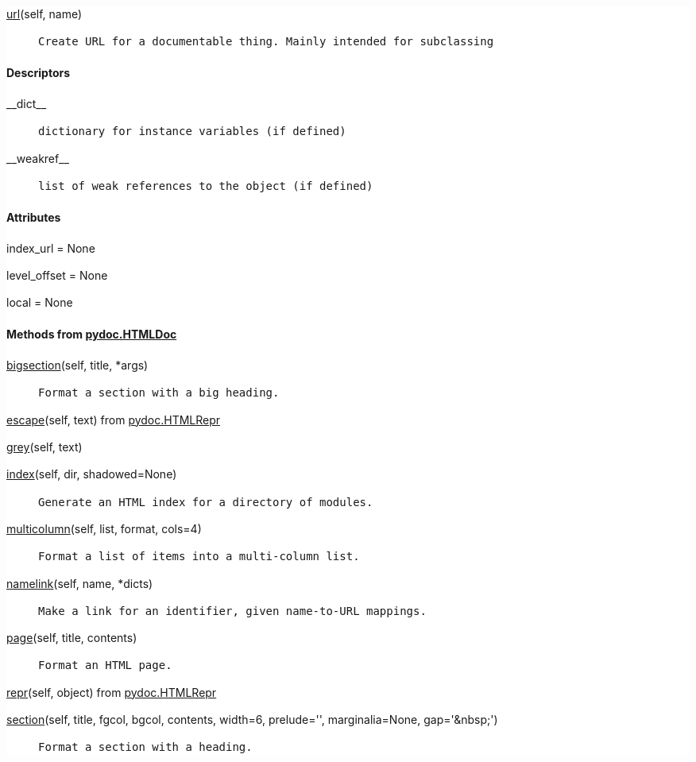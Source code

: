 </dd></dl>
<dl class="function"><dt><a name="MarkdownDoc-url" href="#MarkdownDoc-url"><span class="function-name">url</span></a><span class="argspec">(self, name)</span></dt><dd>
<pre class="doc">Create URL for a documentable thing. Mainly intended for subclassing</pre>
</dd></dl>

  <h4 class="head-desc">Descriptors </h4><dl class="descriptor"><dt>__dict__</dt>
<dd>
<pre class="doc">dictionary for instance variables (if defined)</pre>
</dd>
</dl>
<dl class="descriptor"><dt>__weakref__</dt>
<dd>
<pre class="doc">list of weak references to the object (if defined)</pre>
</dd>
</dl>

  <h4 class="head-attrs">Attributes </h4><dl><dt><span class="other-name">index_url</span> = None</dt></dl>
<dl><dt><span class="other-name">level_offset</span> = None</dt></dl>
<dl><dt><span class="other-name">local</span> = None</dt></dl>

  <h4 class="head-methods">Methods from <a href="./pydoc.html#HTMLDoc">pydoc.HTMLDoc</a></h4><dl class="function"><dt><a name="MarkdownDoc-bigsection" href="#MarkdownDoc-bigsection"><span class="function-name">bigsection</span></a><span class="argspec">(self, title, *args)</span></dt><dd>
<pre class="doc">Format a section with a big heading.</pre>
</dd></dl>
<dl class="function"><dt><a name="MarkdownDoc-escape" href="#MarkdownDoc-escape"><span class="function-name">escape</span></a><span class="argspec">(self, text)</span><span class="note"> from <a href="./pydoc.html#HTMLRepr">pydoc.HTMLRepr</a></span></dt><dd>
<pre class="doc"></pre>
</dd></dl>
<dl class="function"><dt><a name="MarkdownDoc-grey" href="#MarkdownDoc-grey"><span class="function-name">grey</span></a><span class="argspec">(self, text)</span></dt><dd>
<pre class="doc"></pre>
</dd></dl>
<dl class="function"><dt><a name="MarkdownDoc-index" href="#MarkdownDoc-index"><span class="function-name">index</span></a><span class="argspec">(self, dir, shadowed<span class="parameter-default">=None</span>)</span></dt><dd>
<pre class="doc">Generate an HTML index for a directory of modules.</pre>
</dd></dl>
<dl class="function"><dt><a name="MarkdownDoc-multicolumn" href="#MarkdownDoc-multicolumn"><span class="function-name">multicolumn</span></a><span class="argspec">(self, list, format, cols<span class="parameter-default">=4</span>)</span></dt><dd>
<pre class="doc">Format a list of items into a multi-column list.</pre>
</dd></dl>
<dl class="function"><dt><a name="MarkdownDoc-namelink" href="#MarkdownDoc-namelink"><span class="function-name">namelink</span></a><span class="argspec">(self, name, *dicts)</span></dt><dd>
<pre class="doc">Make a link for an identifier, given name-to-URL mappings.</pre>
</dd></dl>
<dl class="function"><dt><a name="MarkdownDoc-page" href="#MarkdownDoc-page"><span class="function-name">page</span></a><span class="argspec">(self, title, contents)</span></dt><dd>
<pre class="doc">Format an HTML page.</pre>
</dd></dl>
<dl class="function"><dt><a name="MarkdownDoc-repr" href="#MarkdownDoc-repr"><span class="function-name">repr</span></a><span class="argspec">(self, object)</span><span class="note"> from <a href="./pydoc.html#HTMLRepr">pydoc.HTMLRepr</a></span></dt><dd>
<pre class="doc"></pre>
</dd></dl>
<dl class="function"><dt><a name="MarkdownDoc-section" href="#MarkdownDoc-section"><span class="function-name">section</span></a><span class="argspec">(self, title, fgcol, bgcol, contents, width<span class="parameter-default">=6</span>, prelude<span class="parameter-default">=''</span>, marginalia<span class="parameter-default">=None</span>, gap<span class="parameter-default">='&amp;nbsp;'</span>)</span></dt><dd>
<pre class="doc">Format a section with a heading.</pre>